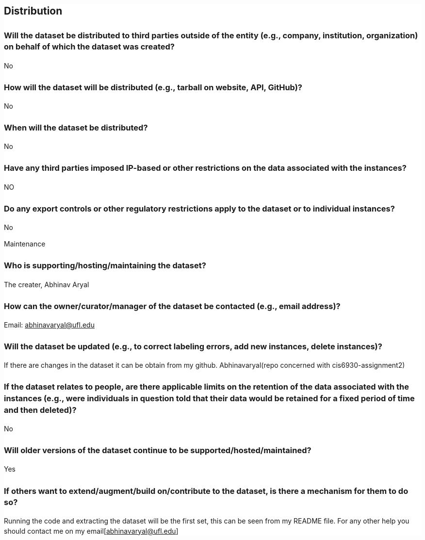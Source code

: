 
## Distribution

### Will the dataset be distributed to third parties outside of the entity (e.g., company, institution, organization) on behalf of which the dataset was created?
No

### How will the dataset will be distributed (e.g., tarball on website, API, GitHub)?
No

### When will the dataset be distributed?
No

### Have any third parties imposed IP-based or other restrictions on the data associated with the instances?
NO

### Do any export controls or other regulatory restrictions apply to the dataset or to individual instances?
No


Maintenance

### Who is supporting/hosting/maintaining the dataset?
The creater, Abhinav Aryal

### How can the owner/curator/manager of the dataset be contacted (e.g., email address)?
Email: abhinavaryal@ufl.edu

### Will the dataset be updated (e.g., to correct labeling errors, add new instances, delete instances)?
If there are changes in the dataset it can be obtain from my github. Abhinavaryal(repo concerned with cis6930-assignment2)

### If the dataset relates to people, are there applicable limits on the retention of the data associated with the instances (e.g., were individuals in question told that their data would be retained for a fixed period of time and then deleted)?
No

### Will older versions of the dataset continue to be supported/hosted/maintained?
Yes

### If others want to extend/augment/build on/contribute to the dataset, is there a mechanism for them to do so?
Running the code and extracting the dataset will be the first set, this can be seen from my README file. For any other help you should contact me on my email[abhinavaryal@ufl.edu]

